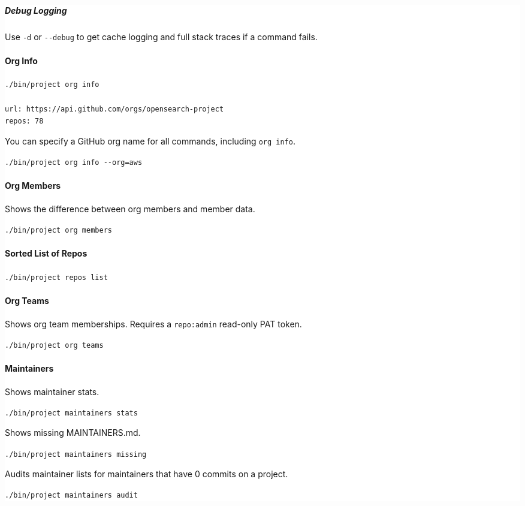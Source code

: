 ##### Debug Logging

Use `-d` or `--debug` to get cache logging and full stack traces if a command fails.

#### Org Info

```
./bin/project org info

url: https://api.github.com/orgs/opensearch-project
repos: 78
```

You can specify a GitHub org name for all commands, including `org info`.

```
./bin/project org info --org=aws
```

#### Org Members

Shows the difference between org members and member data.

```
./bin/project org members
```

#### Sorted List of Repos

```
./bin/project repos list
```

#### Org Teams

Shows org team memberships. Requires a `repo:admin` read-only PAT token.

```
./bin/project org teams
```

#### Maintainers

Shows maintainer stats.

```
./bin/project maintainers stats
```

Shows missing MAINTAINERS.md.

```
./bin/project maintainers missing
```

Audits maintainer lists for maintainers that have 0 commits on a project.

```
./bin/project maintainers audit
```
